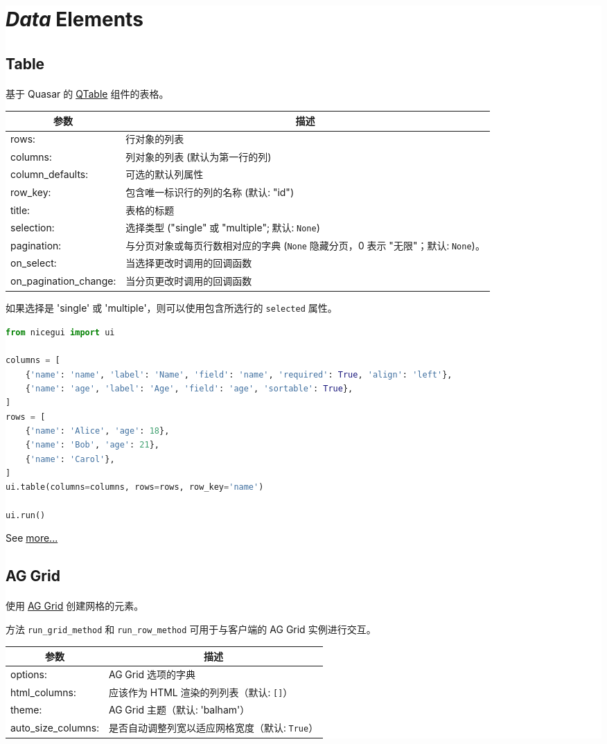 # *Data* Elements

## Table

基于 Quasar 的 [QTable](https://quasar.dev/vue-components/table) 组件的表格。

| 参数 | 描述 |
| --- | --- |
| rows: | 行对象的列表 |
| columns: | 列对象的列表 (默认为第一行的列) |
| column_defaults: | 可选的默认列属性 |
| row_key: | 包含唯一标识行的列的名称 (默认: "id") |
| title: | 表格的标题 |
| selection: | 选择类型 ("single" 或 "multiple"; 默认: `None`) |
| pagination: | 与分页对象或每页行数相对应的字典 (`None` 隐藏分页，0 表示 "无限"；默认: `None`)。 |
| on_select: | 当选择更改时调用的回调函数 |
| on_pagination_change: | 当分页更改时调用的回调函数 |

如果选择是 'single' 或 'multiple'，则可以使用包含所选行的 `selected` 属性。

```python
from nicegui import ui

columns = [
    {'name': 'name', 'label': 'Name', 'field': 'name', 'required': True, 'align': 'left'},
    {'name': 'age', 'label': 'Age', 'field': 'age', 'sortable': True},
]
rows = [
    {'name': 'Alice', 'age': 18},
    {'name': 'Bob', 'age': 21},
    {'name': 'Carol'},
]
ui.table(columns=columns, rows=rows, row_key='name')

ui.run()
```

See [more...](table)

## AG Grid

使用 [AG Grid](https://www.ag-grid.com/) 创建网格的元素。

方法 `run_grid_method` 和 `run_row_method` 可用于与客户端的 AG Grid 实例进行交互。

| 参数 | 描述 |
| --- | --- |
| options: | AG Grid 选项的字典 |
| html_columns: | 应该作为 HTML 渲染的列列表（默认: `[]`） |
| theme: | AG Grid 主题（默认: 'balham'） |
| auto_size_columns: | 是否自动调整列宽以适应网格宽度（默认: `True`） |
